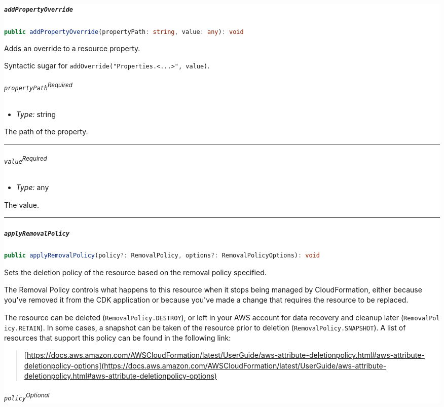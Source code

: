 ##### `addPropertyOverride` <a name="addPropertyOverride" id="@gammarer/aws-waf-managed-rules-set-web-acl.WafManagedRulesSetWebACL.addPropertyOverride"></a>

```typescript
public addPropertyOverride(propertyPath: string, value: any): void
```

Adds an override to a resource property.

Syntactic sugar for `addOverride("Properties.<...>", value)`.

###### `propertyPath`<sup>Required</sup> <a name="propertyPath" id="@gammarer/aws-waf-managed-rules-set-web-acl.WafManagedRulesSetWebACL.addPropertyOverride.parameter.propertyPath"></a>

- *Type:* string

The path of the property.

---

###### `value`<sup>Required</sup> <a name="value" id="@gammarer/aws-waf-managed-rules-set-web-acl.WafManagedRulesSetWebACL.addPropertyOverride.parameter.value"></a>

- *Type:* any

The value.

---

##### `applyRemovalPolicy` <a name="applyRemovalPolicy" id="@gammarer/aws-waf-managed-rules-set-web-acl.WafManagedRulesSetWebACL.applyRemovalPolicy"></a>

```typescript
public applyRemovalPolicy(policy?: RemovalPolicy, options?: RemovalPolicyOptions): void
```

Sets the deletion policy of the resource based on the removal policy specified.

The Removal Policy controls what happens to this resource when it stops
being managed by CloudFormation, either because you've removed it from the
CDK application or because you've made a change that requires the resource
to be replaced.

The resource can be deleted (`RemovalPolicy.DESTROY`), or left in your AWS
account for data recovery and cleanup later (`RemovalPolicy.RETAIN`). In some
cases, a snapshot can be taken of the resource prior to deletion
(`RemovalPolicy.SNAPSHOT`). A list of resources that support this policy
can be found in the following link:

> [https://docs.aws.amazon.com/AWSCloudFormation/latest/UserGuide/aws-attribute-deletionpolicy.html#aws-attribute-deletionpolicy-options](https://docs.aws.amazon.com/AWSCloudFormation/latest/UserGuide/aws-attribute-deletionpolicy.html#aws-attribute-deletionpolicy-options)

###### `policy`<sup>Optional</sup> <a name="policy" id="@gammarer/aws-waf-managed-rules-set-web-acl.WafManagedRulesSetWebACL.applyRemovalPolicy.parameter.policy"></a>
